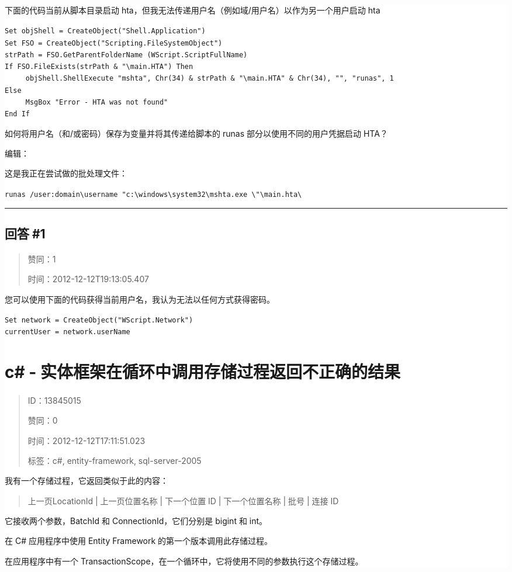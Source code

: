 下面的代码当前从脚本目录启动 hta，但我无法传递用户名（例如域/用户名）以作为另一个用户启动 hta

```
Set objShell = CreateObject("Shell.Application")
Set FSO = CreateObject("Scripting.FileSystemObject")
strPath = FSO.GetParentFolderName (WScript.ScriptFullName)
If FSO.FileExists(strPath & "\main.HTA") Then
     objShell.ShellExecute "mshta", Chr(34) & strPath & "\main.HTA" & Chr(34), "", "runas", 1
Else
     MsgBox "Error - HTA was not found"
End If 
```

如何将用户名（和/或密码）保存为变量并将其传递给脚本的 runas 部分以使用不同的用户凭据启动 HTA？

编辑：

这是我正在尝试做的批处理文件：

```
runas /user:domain\username "c:\windows\system32\mshta.exe \"\main.hta\ 
```

* * *

## 回答 #1

> 赞同：1
> 
> 时间：2012-12-12T19:13:05.407

您可以使用下面的代码获得当前用户名，我认为无法以任何方式获得密码。

```
Set network = CreateObject("WScript.Network")
currentUser = network.userName 
```

# c# - 实体框架在循环中调用存储过程返回不正确的结果

> ID：13845015
> 
> 赞同：0
> 
> 时间：2012-12-12T17:11:51.023
> 
> 标签：c#, entity-framework, sql-server-2005

我有一个存储过程，它返回类似于此的内容：

> 上一页LocationId | 上一页位置名称 | 下一个位置 ID | 下一个位置名称 | 批号 | 连接 ID

它接收两个参数，BatchId 和 ConnectionId，它们分别是 bigint 和 int。

在 C# 应用程序中使用 Entity Framework 的第一个版本调用此存储过程。

在应用程序中有一个 TransactionScope，在一个循环中，它将使用不同的参数执行这个存储过程。
